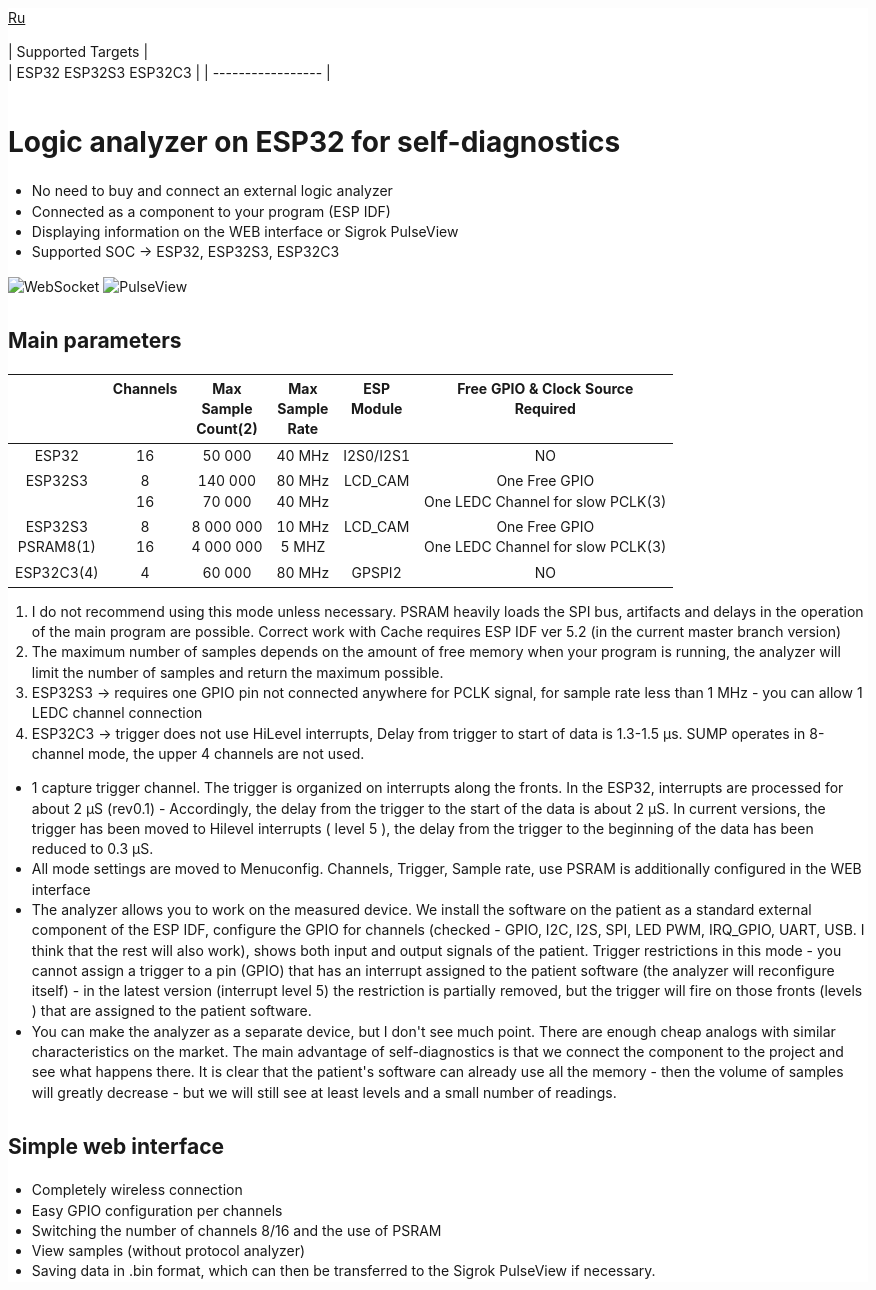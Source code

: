 [Ru](/README-RU.md)

| Supported Targets |  
| ESP32    ESP32S3 ESP32C3  | 
| ----------------- |

# Logic analyzer on ESP32 for self-diagnostics
 - No need to buy and connect an external logic analyzer
 - Connected as a component to your program (ESP IDF)
 - Displaying information on the WEB interface or Sigrok PulseView
 - Supported SOC -> ESP32, ESP32S3, ESP32C3

![WebSocket](/la_ws.jpg)
![PulseView](/sigrok_esp.jpg)

## Main parameters
|                      | Channels | Max<br>Sample<br>Count(2) | Max<br>Sample<br>Rate | ESP<br>Module |        Free GPIO & Clock Source<br>Required        |
|:--------------------:|:--------:|:-------------------------:|:---------------------:|:-------------:|:--------------------------------------------------:|
|         ESP32        |    16    |          50 000           |         40 MHz        |   I2S0/I2S1   | NO                                                 |
|        ESP32S3       |  8<br>16 |     140 000<br>70 000     |    80 MHz<br>40 MHz   |    LCD_CAM    | One Free GPIO<br>One LEDC Channel for slow PCLK(3) |
| ESP32S3<br>PSRAM8(1) |  8<br>16 |   8 000 000<br>4 000 000  |    10 MHz<br>5 MHZ    |    LCD_CAM    | One Free GPIO<br>One LEDC Channel for slow PCLK(3) |
|       ESP32C3(4)     |    4     |          60 000           |         80 MHz        |    GPSPI2     | NO                                                 |

1. I do not recommend using this mode unless necessary. PSRAM heavily loads the SPI bus, artifacts and delays in the operation of the main program are possible. Correct work with Cache requires ESP IDF ver 5.2 (in the current  master branch version)
2. The maximum number of samples depends on the amount of free memory when your program is running, the analyzer will limit the number of samples and return the maximum possible.
3. ESP32S3 -> requires one GPIO pin not connected anywhere for PCLK signal, for sample rate less than 1 MHz - you can allow 1 LEDC channel connection
4. ESP32C3 -> trigger does not use HiLevel interrupts, Delay from trigger to start of data is 1.3-1.5 µs. SUMP operates in 8-channel mode, the upper 4 channels are not used.

 - 1 capture trigger channel. The trigger is organized on interrupts along the fronts. In the ESP32, interrupts are processed for about 2 µS (rev0.1) - Accordingly, the delay from the trigger to the start of the data is about 2 µS. In current versions, the trigger has been moved to Hilevel interrupts ( level 5 ), the delay from the trigger to the beginning of the data has been reduced to 0.3 µS.
 - All mode settings are moved to Menuconfig. Channels, Trigger, Sample rate, use PSRAM is additionally configured in the WEB interface
 - The analyzer allows you to work on the measured device. We install the software on the patient as a standard external component of the ESP IDF, configure the GPIO for channels (checked - GPIO, I2C, I2S, SPI, LED PWM, IRQ_GPIO, UART, USB. I think that the rest will also work), shows both input and output signals of the patient. Trigger restrictions in this mode - you cannot assign a trigger to a pin (GPIO) that has an interrupt assigned to the patient software (the analyzer will reconfigure itself) - in the latest version (interrupt level 5) the restriction is partially removed, but the trigger will fire on those fronts (levels ) that are assigned to the patient software.
 - You can make the analyzer as a separate device, but I don't see much point. There are enough cheap analogs with similar characteristics on the market. The main advantage of self-diagnostics is that we connect the component to the project and see what happens there. It is clear that the patient's software can already use all the memory - then the volume of samples will greatly decrease - but we will still see at least levels and a small number of readings.
 ## Simple web interface
 - Completely wireless connection
 - Easy GPIO configuration per channels
 - Switching the number of channels 8/16 and the use of PSRAM
 - View samples (without protocol analyzer)
 - Saving data in .bin format, which can then be transferred to the Sigrok PulseView if necessary.